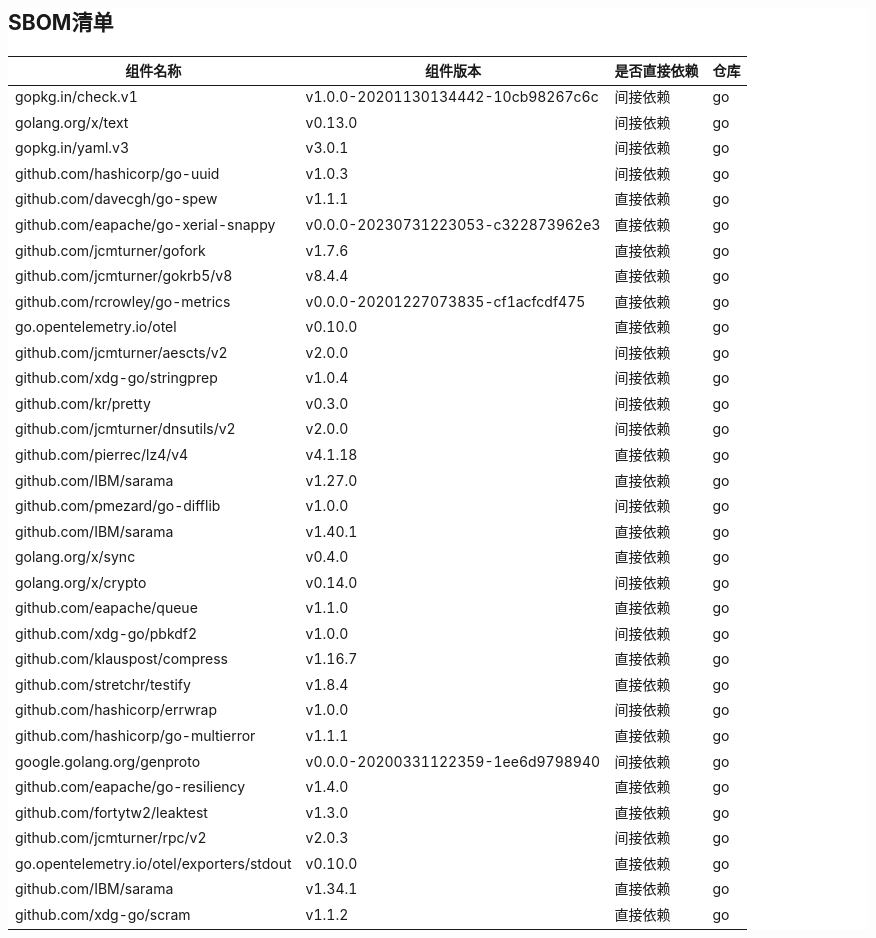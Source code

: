 


## SBOM清单

| 组件名称 | 组件版本 | 是否直接依赖 | 仓库 |
| -------- | -------- | ------------ | ---- |
|gopkg.in/check.v1|v1.0.0-20201130134442-10cb98267c6c|间接依赖|go|
|golang.org/x/text|v0.13.0|间接依赖|go|
|gopkg.in/yaml.v3|v3.0.1|间接依赖|go|
|github.com/hashicorp/go-uuid|v1.0.3|间接依赖|go|
|github.com/davecgh/go-spew|v1.1.1|直接依赖|go|
|github.com/eapache/go-xerial-snappy|v0.0.0-20230731223053-c322873962e3|直接依赖|go|
|github.com/jcmturner/gofork|v1.7.6|直接依赖|go|
|github.com/jcmturner/gokrb5/v8|v8.4.4|直接依赖|go|
|github.com/rcrowley/go-metrics|v0.0.0-20201227073835-cf1acfcdf475|直接依赖|go|
|go.opentelemetry.io/otel|v0.10.0|直接依赖|go|
|github.com/jcmturner/aescts/v2|v2.0.0|间接依赖|go|
|github.com/xdg-go/stringprep|v1.0.4|间接依赖|go|
|github.com/kr/pretty|v0.3.0|间接依赖|go|
|github.com/jcmturner/dnsutils/v2|v2.0.0|间接依赖|go|
|github.com/pierrec/lz4/v4|v4.1.18|直接依赖|go|
|github.com/IBM/sarama|v1.27.0|直接依赖|go|
|github.com/pmezard/go-difflib|v1.0.0|间接依赖|go|
|github.com/IBM/sarama|v1.40.1|直接依赖|go|
|golang.org/x/sync|v0.4.0|直接依赖|go|
|golang.org/x/crypto|v0.14.0|间接依赖|go|
|github.com/eapache/queue|v1.1.0|直接依赖|go|
|github.com/xdg-go/pbkdf2|v1.0.0|间接依赖|go|
|github.com/klauspost/compress|v1.16.7|直接依赖|go|
|github.com/stretchr/testify|v1.8.4|直接依赖|go|
|github.com/hashicorp/errwrap|v1.0.0|间接依赖|go|
|github.com/hashicorp/go-multierror|v1.1.1|直接依赖|go|
|google.golang.org/genproto|v0.0.0-20200331122359-1ee6d9798940|间接依赖|go|
|github.com/eapache/go-resiliency|v1.4.0|直接依赖|go|
|github.com/fortytw2/leaktest|v1.3.0|直接依赖|go|
|github.com/jcmturner/rpc/v2|v2.0.3|间接依赖|go|
|go.opentelemetry.io/otel/exporters/stdout|v0.10.0|直接依赖|go|
|github.com/IBM/sarama|v1.34.1|直接依赖|go|
|github.com/xdg-go/scram|v1.1.2|直接依赖|go|